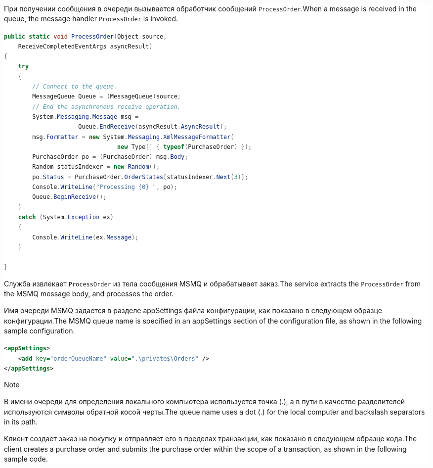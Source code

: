  <span data-ttu-id="f6eb9-109">При получении сообщения в очереди вызывается обработчик сообщений `ProcessOrder`.</span><span class="sxs-lookup"><span data-stu-id="f6eb9-109">When a message is received in the queue, the message handler `ProcessOrder` is invoked.</span></span>

```csharp
public static void ProcessOrder(Object source,
    ReceiveCompletedEventArgs asyncResult)
{
    try
    {
        // Connect to the queue.
        MessageQueue Queue = (MessageQueue)source;
        // End the asynchronous receive operation.
        System.Messaging.Message msg =
                     Queue.EndReceive(asyncResult.AsyncResult);
        msg.Formatter = new System.Messaging.XmlMessageFormatter(
                                new Type[] { typeof(PurchaseOrder) });
        PurchaseOrder po = (PurchaseOrder) msg.Body;
        Random statusIndexer = new Random();
        po.Status = PurchaseOrder.OrderStates[statusIndexer.Next(3)];
        Console.WriteLine("Processing {0} ", po);
        Queue.BeginReceive();
    }
    catch (System.Exception ex)
    {
        Console.WriteLine(ex.Message);
    }

}
```

 <span data-ttu-id="f6eb9-110">Служба извлекает `ProcessOrder` из тела сообщения MSMQ и обрабатывает заказ.</span><span class="sxs-lookup"><span data-stu-id="f6eb9-110">The service extracts the `ProcessOrder` from the MSMQ message body, and processes the order.</span></span>

 <span data-ttu-id="f6eb9-111">Имя очереди MSMQ задается в разделе appSettings файла конфигурации, как показано в следующем образце конфигурации.</span><span class="sxs-lookup"><span data-stu-id="f6eb9-111">The MSMQ queue name is specified in an appSettings section of the configuration file, as shown in the following sample configuration.</span></span>

```xml
<appSettings>
    <add key="orderQueueName" value=".\private$\Orders" />
</appSettings>
```

> [!NOTE]
> <span data-ttu-id="f6eb9-112">В имени очереди для определения локального компьютера используется точка (.), а в пути в качестве разделителей используются символы обратной косой черты.</span><span class="sxs-lookup"><span data-stu-id="f6eb9-112">The queue name uses a dot (.) for the local computer and backslash separators in its path.</span></span>

 <span data-ttu-id="f6eb9-113">Клиент создает заказ на покупку и отправляет его в пределах транзакции, как показано в следующем образце кода.</span><span class="sxs-lookup"><span data-stu-id="f6eb9-113">The client creates a purchase order and submits the purchase order within the scope of a transaction, as shown in the following sample code.</span></span>
